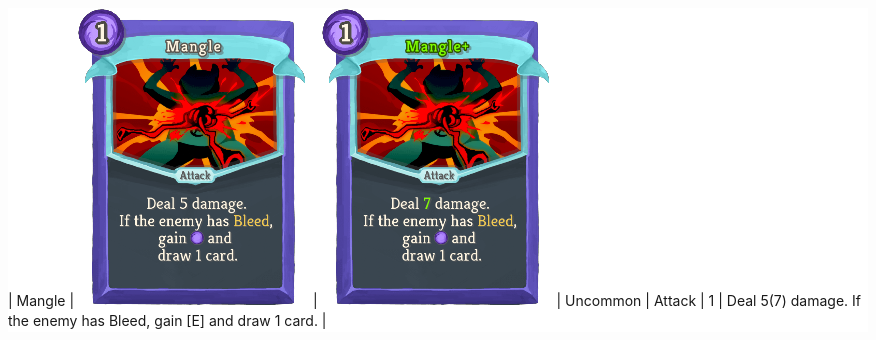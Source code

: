 | Mangle | ![](small-card-images/Mangle.png) | ![](small-card-images/ManglePlus.png) | Uncommon | Attack | 1 | Deal 5(7) damage. If the enemy has Bleed, gain [E] and draw 1 card. |